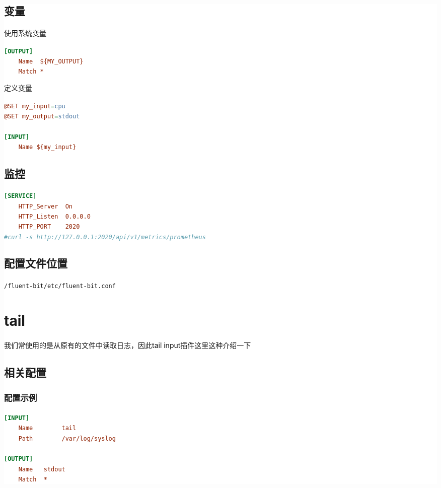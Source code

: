 ## 变量

使用系统变量

```ini
[OUTPUT]
    Name  ${MY_OUTPUT}
    Match *
```

定义变量

```ini
@SET my_input=cpu
@SET my_output=stdout

[INPUT]
    Name ${my_input}
```

## 监控

```ini
[SERVICE]
    HTTP_Server  On
    HTTP_Listen  0.0.0.0
    HTTP_PORT    2020
#curl -s http://127.0.0.1:2020/api/v1/metrics/prometheus
```

## 配置文件位置

```bash
/fluent-bit/etc/fluent-bit.conf
```

# tail

我们常使用的是从原有的文件中读取日志，因此tail input插件这里这种介绍一下

## 相关配置

### 配置示例

```ini
[INPUT]
    Name        tail
    Path        /var/log/syslog

[OUTPUT]
    Name   stdout
    Match  *
```
